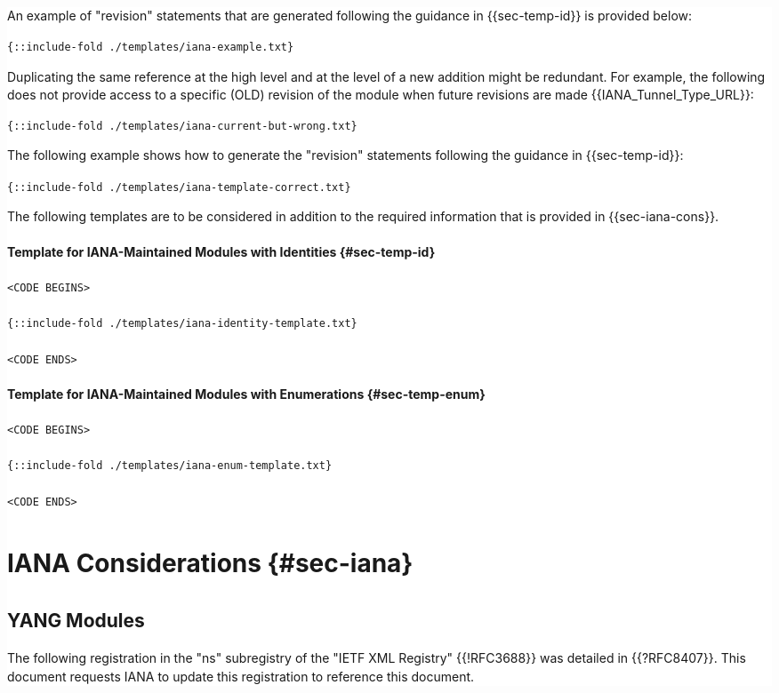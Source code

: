    An example of "revision" statements that are generated following the guidance in {{sec-temp-id}}
   is provided below:

~~~~ yang
{::include-fold ./templates/iana-example.txt}
~~~~

Duplicating the same reference at the high level and at the level of a new addition might be redundant. For example, the following does not provide access to a specific (OLD) revision of the module when future revisions are made {{IANA_Tunnel_Type_URL}}:

~~~~ yang
{::include-fold ./templates/iana-current-but-wrong.txt}
~~~~

The following example shows how to generate the "revision" statements following the guidance in {{sec-temp-id}}:

~~~~ yang
{::include-fold ./templates/iana-template-correct.txt}
~~~~

   The following templates are to be considered in addition to the
   required information that is provided in {{sec-iana-cons}}.

####  Template for IANA-Maintained Modules with Identities {#sec-temp-id}

~~~~
<CODE BEGINS>

{::include-fold ./templates/iana-identity-template.txt}

<CODE ENDS>
~~~~

####  Template for IANA-Maintained Modules with Enumerations {#sec-temp-enum}

~~~~
<CODE BEGINS>

{::include-fold ./templates/iana-enum-template.txt}

<CODE ENDS>
~~~~


#  IANA Considerations {#sec-iana}

## YANG Modules

The following registration in the "ns" subregistry of the "IETF XML
Registry" {{!RFC3688}} was detailed in {{?RFC8407}}. This document requests IANA
to update this registration to reference this document.
